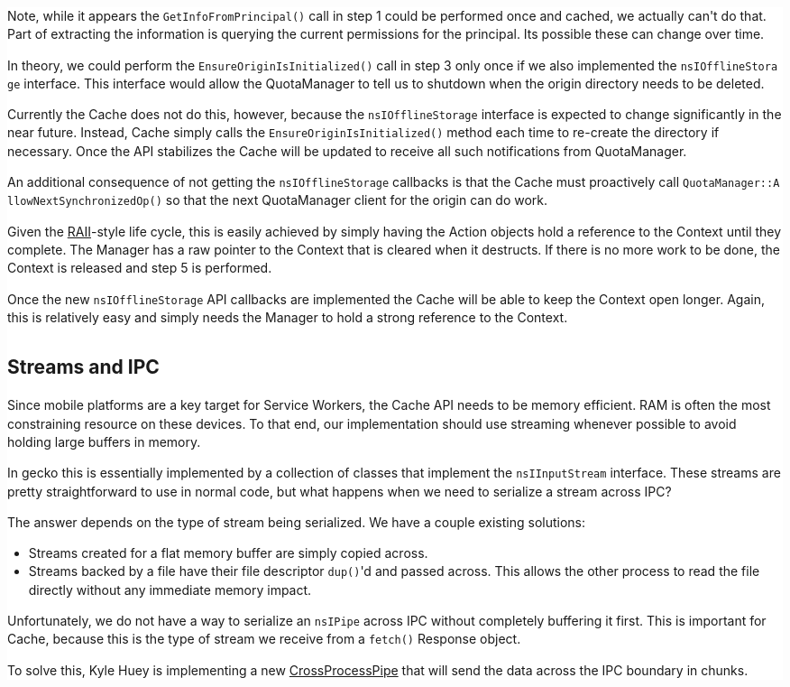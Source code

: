 Note, while it appears the `GetInfoFromPrincipal()` call in step 1 could be
performed once and cached, we actually can't do that.  Part of extracting
the information is querying the current permissions for the principal.  Its
possible these can change over time.

In theory, we could perform the `EnsureOriginIsInitialized()` call in step 3 only
once if we also implemented the `nsIOfflineStorage` interface.  This interface
would allow the QuotaManager to tell us to shutdown when the origin directory
needs to be deleted.

Currently the Cache does not do this, however, because the `nsIOfflineStorage`
interface is expected to change significantly in the near future.  Instead, Cache
simply calls the `EnsureOriginIsInitialized()` method each time to re-create the
directory if necessary.  Once the API stabilizes the Cache will be updated to
receive all such notifications from QuotaManager.

An additional consequence of not getting the `nsIOfflineStorage` callbacks is
that the Cache must proactively call `QuotaManager::AllowNextSynchronizedOp()`
so that the next QuotaManager client for the origin can do work.

Given the [RAII][]-style life cycle, this is easily achieved by simply having the
Action objects hold a reference to the Context until they complete.  The
Manager has a raw pointer to the Context that is cleared when it destructs.  If
there is no more work to be done, the Context is released and step 5 is
performed.

Once the new `nsIOfflineStorage` API callbacks are implemented the Cache will
be able to keep the Context open longer.  Again, this is relatively easy and
simply needs the Manager to hold a strong reference to the Context.

Streams and IPC
---------------
Since mobile platforms are a key target for Service Workers, the Cache API needs
to be memory efficient.  RAM is often the most constraining resource on these
devices.  To that end, our implementation should use streaming whenever possible
to avoid holding large buffers in memory.

In gecko this is essentially implemented by a collection of classes that
implement the `nsIInputStream` interface.  These streams are pretty
straightforward to use in normal code, but what happens when we need to serialize
a stream across IPC?

The answer depends on the type of stream being serialized.  We have a couple
existing solutions:

* Streams created for a flat memory buffer are simply copied across.
* Streams backed by a file have their file descriptor `dup()`'d and passed
  across.  This allows the other process to read the file directly without any
  immediate memory impact.

Unfortunately, we do not have a way to serialize an `nsIPipe` across IPC without
completely buffering it first.  This is important for Cache, because this is the
type of stream we receive from a `fetch()` Response object.

To solve this, Kyle Huey is implementing a new [CrossProcessPipe][] that will send
the data across the IPC boundary in chunks.


[project branch]: https://hg.mozilla.org/projects/maple/file/tip/dom/cache
[Service Worker - first draft published]: http://jakearchibald.com/2014/service-worker-first-draft/
[Jake Archibald]: https://twitter.com/jaffathecake
[Introduction to Service Worker]: http://www.html5rocks.com/en/tutorials/service-worker/introduction/
[Matt Gaunt]: https://twitter.com/gauntface
[Using Service Workers]: https://developer.mozilla.org/en-US/docs/Web/API/ServiceWorker_API/Using_Service_Workers
[Service Worker Spec]: https://slightlyoff.github.io/ServiceWorker/spec/service_worker/index.html
[Fetch Spec]: https://fetch.spec.whatwg.org/
[response]: https://fetch.spec.whatwg.org/#response-class
[cache]: https://slightlyoff.github.io/ServiceWorker/spec/service_worker/index.html#cache-objects
[WebIDL bindings]: https://developer.mozilla.org/en-US/docs/Mozilla/WebIDL_bindings
[PBackground]: https://bugzilla.mozilla.org/show_bug.cgi?id=956218
[electrolysis]: https://wiki.mozilla.org/Electrolysis
[Quota Manager]: http://dxr.mozilla.org/mozilla-central/source/dom/quota/QuotaManager.h
[mozStorage]: https://developer.mozilla.org/en-US/docs/Storage
[snappy]: https://code.google.com/p/snappy/
[discourage using SQLite]: https://wiki.mozilla.org/Performance/Avoid_SQLite_In_Your_Next_Firefox_Feature
[bug 1100398]: https://bugzilla.mozilla.org/show_bug.cgi?id=1100398
[bug 940273]: https://bugzilla.mozilla.org/show_bug.cgi?id=940273
[twitter]: https://twitter.com/wanderview
[CrossProcessPipe]: https://bugzilla.mozilla.org/show_bug.cgi?id=1093357
[Promise]: https://developer.mozilla.org/en-US/docs/Web/JavaScript/Reference/Global_Objects/Promise
[RAII]: http://en.wikipedia.org/wiki/Resource_Acquisition_Is_Initialization